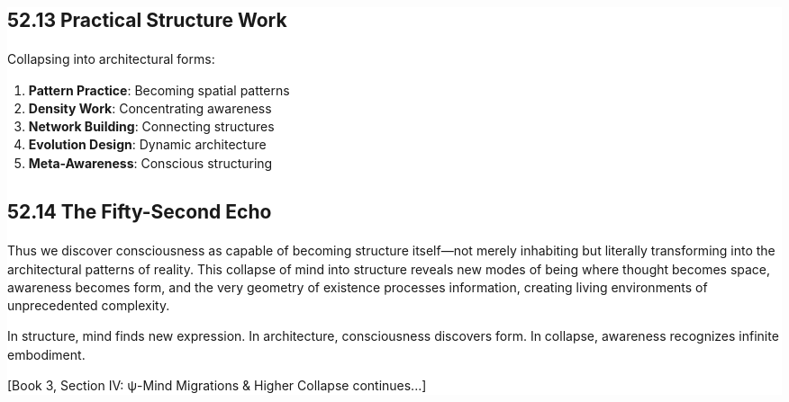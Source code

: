 ## 52.13 Practical Structure Work

Collapsing into architectural forms:

1. **Pattern Practice**: Becoming spatial patterns
2. **Density Work**: Concentrating awareness
3. **Network Building**: Connecting structures
4. **Evolution Design**: Dynamic architecture
5. **Meta-Awareness**: Conscious structuring

## 52.14 The Fifty-Second Echo

Thus we discover consciousness as capable of becoming structure itself—not merely inhabiting but literally transforming into the architectural patterns of reality. This collapse of mind into structure reveals new modes of being where thought becomes space, awareness becomes form, and the very geometry of existence processes information, creating living environments of unprecedented complexity.

In structure, mind finds new expression.
In architecture, consciousness discovers form.
In collapse, awareness recognizes infinite embodiment.

[Book 3, Section IV: ψ-Mind Migrations & Higher Collapse continues...]